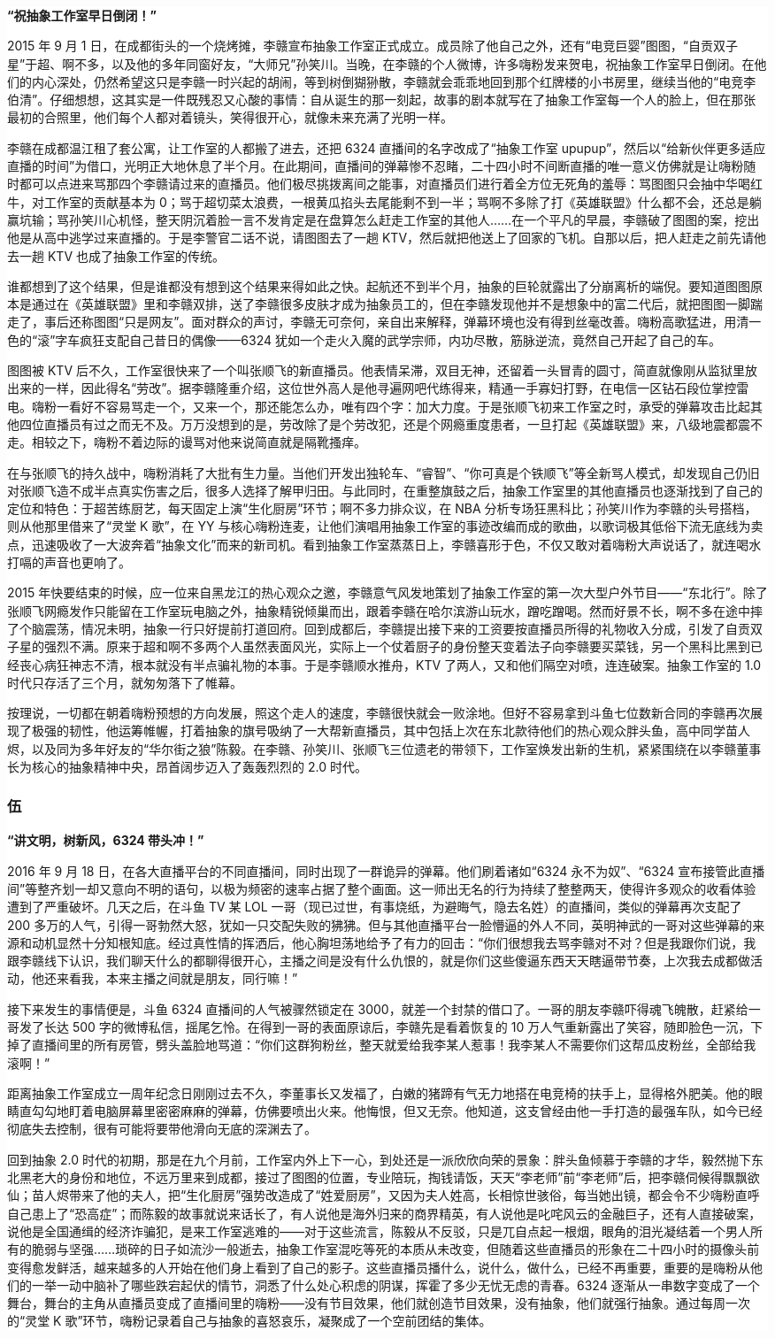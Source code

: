 **“祝抽象工作室早日倒闭！”**

2015 年 9 月 1 日，在成都街头的一个烧烤摊，李赣宣布抽象工作室正式成立。成员除了他自己之外，还有“电竞巨婴”图图，“自贡双子星”于超、啊不多，以及他的多年同窗好友，“大师兄”孙笑川。当晚，在李赣的个人微博，许多嗨粉发来贺电，祝抽象工作室早日倒闭。在他们的内心深处，仍然希望这只是李赣一时兴起的胡闹，等到树倒猢狲散，李赣就会乖乖地回到那个红牌楼的小书房里，继续当他的“电竞李伯清”。仔细想想，这其实是一件既残忍又心酸的事情：自从诞生的那一刻起，故事的剧本就写在了抽象工作室每一个人的脸上，但在那张最初的合照里，他们每个人都对着镜头，笑得很开心，就像未来充满了光明一样。

李赣在成都温江租了套公寓，让工作室的人都搬了进去，还把 6324 直播间的名字改成了“抽象工作室 upupup”，然后以“给新伙伴更多适应直播的时间”为借口，光明正大地休息了半个月。在此期间，直播间的弹幕惨不忍睹，二十四小时不间断直播的唯一意义仿佛就是让嗨粉随时都可以点进来骂那四个李赣请过来的直播员。他们极尽挑拨离间之能事，对直播员们进行着全方位无死角的羞辱：骂图图只会抽中华喝红牛，对工作室的贡献基本为 0；骂于超切菜太浪费，一根黄瓜掐头去尾能剩不到一半；骂啊不多除了打《英雄联盟》什么都不会，还总是躺赢坑输；骂孙笑川心机怪，整天阴沉着脸一言不发肯定是在盘算怎么赶走工作室的其他人……在一个平凡的早晨，李赣破了图图的案，挖出他是从高中逃学过来直播的。于是李警官二话不说，请图图去了一趟 KTV，然后就把他送上了回家的飞机。自那以后，把人赶走之前先请他去一趟 KTV 也成了抽象工作室的传统。

谁都想到了这个结果，但是谁都没有想到这个结果来得如此之快。起航还不到半个月，抽象的巨轮就露出了分崩离析的端倪。要知道图图原本是通过在《英雄联盟》里和李赣双排，送了李赣很多皮肤才成为抽象员工的，但在李赣发现他并不是想象中的富二代后，就把图图一脚踹走了，事后还称图图“只是网友”。面对群众的声讨，李赣无可奈何，亲自出来解释，弹幕环境也没有得到丝毫改善。嗨粉高歌猛进，用清一色的“滚”字车疯狂支配自己昔日的偶像——6324 犹如一个走火入魔的武学宗师，内功尽散，筋脉逆流，竟然自己开起了自己的车。

图图被 KTV 后不久，工作室很快来了一个叫张顺飞的新直播员。他表情呆滞，双目无神，还留着一头冒青的圆寸，简直就像刚从监狱里放出来的一样，因此得名“劳改”。据李赣隆重介绍，这位世外高人是他寻遍网吧代练得来，精通一手寡妇打野，在电信一区钻石段位掌控雷电。嗨粉一看好不容易骂走一个，又来一个，那还能怎么办，唯有四个字：加大力度。于是张顺飞初来工作室之时，承受的弹幕攻击比起其他四位直播员有过之而无不及。万万没想到的是，劳改除了是个劳改犯，还是个网瘾重度患者，一旦打起《英雄联盟》来，八级地震都震不走。相较之下，嗨粉不着边际的谩骂对他来说简直就是隔靴搔痒。

在与张顺飞的持久战中，嗨粉消耗了大批有生力量。当他们开发出独轮车、“睿智”、“你可真是个铁顺飞”等全新骂人模式，却发现自己仍旧对张顺飞造不成半点真实伤害之后，很多人选择了解甲归田。与此同时，在重整旗鼓之后，抽象工作室里的其他直播员也逐渐找到了自己的定位和特色：于超苦练厨艺，每天固定上演“生化厨房”环节；啊不多力排众议，在 NBA 分析专场狂黑科比；孙笑川作为李赣的头号搭档，则从他那里借来了“灵堂 K 歌”，在 YY 与核心嗨粉连麦，让他们演唱用抽象工作室的事迹改编而成的歌曲，以歌词极其低俗下流无底线为卖点，迅速吸收了一大波奔着“抽象文化”而来的新司机。看到抽象工作室蒸蒸日上，李赣喜形于色，不仅又敢对着嗨粉大声说话了，就连喝水打嗝的声音也更响了。

2015 年快要结束的时候，应一位来自黑龙江的热心观众之邀，李赣意气风发地策划了抽象工作室的第一次大型户外节目——“东北行”。除了张顺飞网瘾发作只能留在工作室玩电脑之外，抽象精锐倾巢而出，跟着李赣在哈尔滨游山玩水，蹭吃蹭喝。然而好景不长，啊不多在途中摔了个脑震荡，情况未明，抽象一行只好提前打道回府。回到成都后，李赣提出接下来的工资要按直播员所得的礼物收入分成，引发了自贡双子星的强烈不满。原来于超和啊不多两个人虽然表面风光，实际上一个仗着厨子的身份整天变着法子向李赣要买菜钱，另一个黑科比黑到已经丧心病狂神志不清，根本就没有半点骗礼物的本事。于是李赣顺水推舟，KTV 了两人，又和他们隔空对喷，连连破案。抽象工作室的 1.0 时代只存活了三个月，就匆匆落下了帷幕。

按理说，一切都在朝着嗨粉预想的方向发展，照这个走人的速度，李赣很快就会一败涂地。但好不容易拿到斗鱼七位数新合同的李赣再次展现了极强的韧性，他运筹帷幄，打着抽象的旗号吸纳了一大帮新直播员，其中包括上次在东北款待他们的热心观众胖头鱼，高中同学苗人烬，以及同为多年好友的“华尔街之狼”陈毅。在李赣、孙笑川、张顺飞三位遗老的带领下，工作室焕发出新的生机，紧紧围绕在以李赣董事长为核心的抽象精神中央，昂首阔步迈入了轰轰烈烈的 2.0 时代。

### **伍**

**“讲文明，树新风，6324 带头冲！”**

2016 年 9 月 18 日，在各大直播平台的不同直播间，同时出现了一群诡异的弹幕。他们刷着诸如“6324 永不为奴”、“6324 宣布接管此直播间”等整齐划一却又意向不明的语句，以极为频密的速率占据了整个画面。这一师出无名的行为持续了整整两天，使得许多观众的收看体验遭到了严重破坏。几天之后，在斗鱼 TV 某 LOL 一哥（现已过世，有事烧纸，为避晦气，隐去名姓）的直播间，类似的弹幕再次支配了 200 多万的人气，引得一哥勃然大怒，犹如一只交配失败的狒狒。但与其他直播平台一脸懵逼的外人不同，英明神武的一哥对这些弹幕的来源和动机显然十分知根知底。经过真性情的挥洒后，他心胸坦荡地给予了有力的回击：“你们很想我去骂李赣对不对？但是我跟你们说，我跟李赣线下认识，我们聊天什么的都聊得很开心，主播之间是没有什么仇恨的，就是你们这些傻逼东西天天瞎逼带节奏，上次我去成都做活动，他还来看我，本来主播之间就是朋友，同行嘛！”

接下来发生的事情便是，斗鱼 6324 直播间的人气被骤然锁定在 3000，就差一个封禁的借口了。一哥的朋友李赣吓得魂飞魄散，赶紧给一哥发了长达 500 字的微博私信，摇尾乞怜。在得到一哥的表面原谅后，李赣先是看着恢复的 10 万人气重新露出了笑容，随即脸色一沉，下掉了直播间里的所有房管，劈头盖脸地骂道：“你们这群狗粉丝，整天就爱给我李某人惹事！我李某人不需要你们这帮瓜皮粉丝，全部给我滚啊！”

距离抽象工作室成立一周年纪念日刚刚过去不久，李董事长又发福了，白嫩的猪蹄有气无力地搭在电竞椅的扶手上，显得格外肥美。他的眼睛直勾勾地盯着电脑屏幕里密密麻麻的弹幕，仿佛要喷出火来。他悔恨，但又无奈。他知道，这支曾经由他一手打造的最强车队，如今已经彻底失去控制，很有可能将要带他滑向无底的深渊去了。

回到抽象 2.0 时代的初期，那是在九个月前，工作室内外上下一心，到处还是一派欣欣向荣的景象：胖头鱼倾慕于李赣的才华，毅然抛下东北黑老大的身份和地位，不远万里来到成都，接过了图图的位置，专业陪玩，掏钱请饭，天天“李老师”前“李老师”后，把李赣伺候得飘飘欲仙；苗人烬带来了他的夫人，把“生化厨房”强势改造成了“姓爱厨房”，又因为夫人姓高，长相惊世骇俗，每当她出镜，都会令不少嗨粉直呼自己患上了“恐高症”；而陈毅的故事就说来话长了，有人说他是海外归来的商界精英，有人说他是叱咤风云的金融巨子，还有人直接破案，说他是全国通缉的经济诈骗犯，是来工作室逃难的——对于这些流言，陈毅从不反驳，只是兀自点起一根烟，眼角的泪光凝结着一个男人所有的脆弱与坚强……琐碎的日子如流沙一般逝去，抽象工作室混吃等死的本质从未改变，但随着这些直播员的形象在二十四小时的摄像头前变得愈发鲜活，越来越多的人开始在他们身上看到了自己的影子。这些直播员播什么，说什么，做什么，已经不再重要，重要的是嗨粉从他们的一举一动中脑补了哪些跌宕起伏的情节，洞悉了什么处心积虑的阴谋，挥霍了多少无忧无虑的青春。6324 逐渐从一串数字变成了一个舞台，舞台的主角从直播员变成了直播间里的嗨粉——没有节目效果，他们就创造节目效果，没有抽象，他们就强行抽象。通过每周一次的“灵堂 K 歌”环节，嗨粉记录着自己与抽象的喜怒哀乐，凝聚成了一个空前团结的集体。
